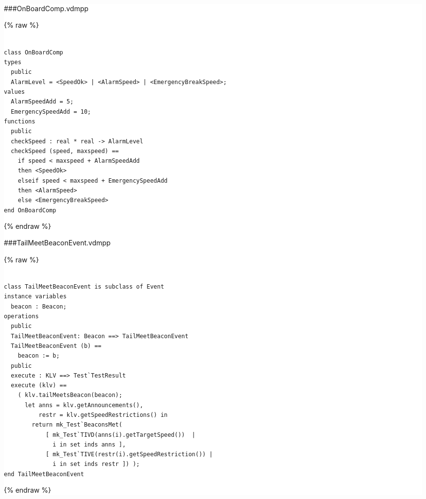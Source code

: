 ###OnBoardComp.vdmpp

{% raw %}
~~~

class OnBoardComp
types
  public 
  AlarmLevel = <SpeedOk> | <AlarmSpeed> | <EmergencyBreakSpeed>;
values 
  AlarmSpeedAdd = 5;
  EmergencySpeedAdd = 10;
functions
  public
  checkSpeed : real * real -> AlarmLevel
  checkSpeed (speed, maxspeed) ==
    if speed < maxspeed + AlarmSpeedAdd
    then <SpeedOk>
    elseif speed < maxspeed + EmergencySpeedAdd
    then <AlarmSpeed>
    else <EmergencyBreakSpeed>
end OnBoardComp

~~~
{% endraw %}

###TailMeetBeaconEvent.vdmpp

{% raw %}
~~~

class TailMeetBeaconEvent is subclass of Event
instance variables
  beacon : Beacon;
operations
  public
  TailMeetBeaconEvent: Beacon ==> TailMeetBeaconEvent
  TailMeetBeaconEvent (b) ==
    beacon := b;
  public
  execute : KLV ==> Test`TestResult
  execute (klv) ==
    ( klv.tailMeetsBeacon(beacon); 
      let anns = klv.getAnnouncements(),
          restr = klv.getSpeedRestrictions() in
        return mk_Test`BeaconsMet(
            [ mk_Test`TIVD(anns(i).getTargetSpeed())  |
              i in set inds anns ],
            [ mk_Test`TIVE(restr(i).getSpeedRestriction()) |
              i in set inds restr ]) );
end TailMeetBeaconEvent

~~~
{% endraw %}
